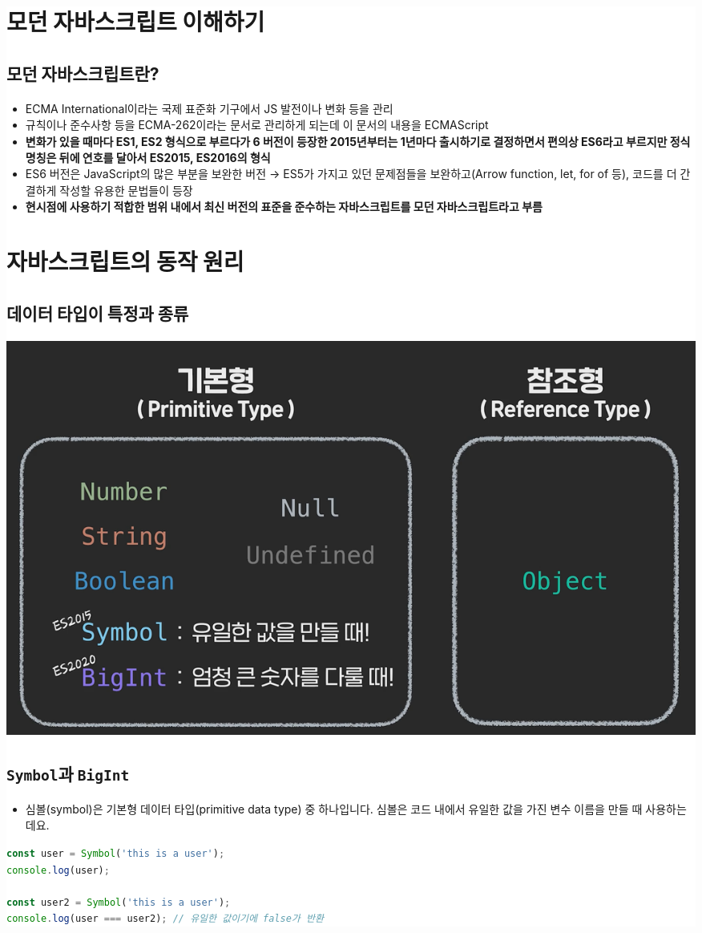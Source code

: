 # 모던 자바스크립트 이해하기

## 모던 자바스크립트란?

- ECMA International이라는 국제 표준화 기구에서 JS 발전이나 변화 등을 관리
- 규칙이나 준수사항 등을 ECMA-262이라는 문서로 관리하게 되는데 이 문서의 내용을 ECMAScript
- **변화가 있을 때마다 ES1, ES2 형식으로 부르다가 6 버전이 등장한 2015년부터는 1년마다 출시하기로 결정하면서 편의상 ES6라고 부르지만 정식 명칭은 뒤에 연호를 달아서 ES2015, ES2016의 형식**
- ES6 버전은 JavaScript의 많은 부분을 보완한 버전 → ES5가 가지고 있던 문제점들을 보완하고(Arrow function, let, for of 등), 코드를 더 간결하게 작성할 유용한 문법들이 등장
- **현시점에 사용하기 적합한 범위 내에서 최신 버전의 표준을 준수하는 자바스크립트를 모던 자바스크립트라고 부름**

# 자바스크립트의 동작 원리

## 데이터 타입이 특정과 종류

![Untitled](../assets/eeaa6012fff7.png)

## `Symbol`과 `BigInt`

- 심볼(symbol)은 기본형 데이터 타입(primitive data type) 중 하나입니다. 심볼은 코드 내에서 유일한 값을 가진 변수 이름을 만들 때 사용하는데요.

```jsx
const user = Symbol('this is a user');
console.log(user);

const user2 = Symbol('this is a user');
console.log(user === user2); // 유일한 값이기에 false가 반환
```
